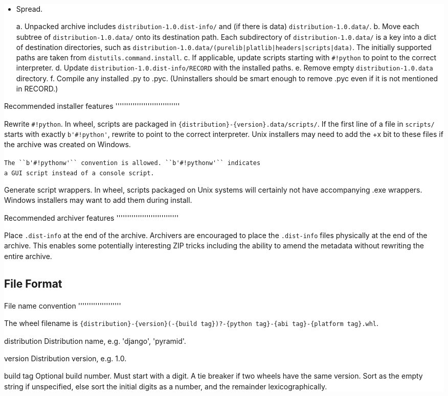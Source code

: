 -   Spread.

    a.  Unpacked archive includes `distribution-1.0.dist-info/` and (if
        there is data) `distribution-1.0.data/`.
    b.  Move each subtree of `distribution-1.0.data/` onto its
        destination path. Each subdirectory of `distribution-1.0.data/`
        is a key into a dict of destination directories, such as
        `distribution-1.0.data/(purelib|platlib|headers|scripts|data)`.
        The initially supported paths are taken from
        `distutils.command.install`.
    c.  If applicable, update scripts starting with `#!python` to point
        to the correct interpreter.
    d.  Update `distribution-1.0.dist-info/RECORD` with the installed
        paths.
    e.  Remove empty `distribution-1.0.data` directory.
    f.  Compile any installed .py to .pyc. (Uninstallers should be smart
        enough to remove .pyc even if it is not mentioned in RECORD.)

Recommended installer features ''''''''''''''''''''''''''''''

Rewrite `#!python`. In wheel, scripts are packaged in
`{distribution}-{version}.data/scripts/`. If the first line of a file in
`scripts/` starts with exactly `b'#!python'`, rewrite to point to the
correct interpreter. Unix installers may need to add the +x bit to these
files if the archive was created on Windows.

    The ``b'#!pythonw'`` convention is allowed. ``b'#!pythonw'`` indicates
    a GUI script instead of a console script.

Generate script wrappers. In wheel, scripts packaged on Unix systems
will certainly not have accompanying .exe wrappers. Windows installers
may want to add them during install.

Recommended archiver features '''''''''''''''''''''''''''''

Place `.dist-info` at the end of the archive. Archivers are encouraged
to place the `.dist-info` files physically at the end of the archive.
This enables some potentially interesting ZIP tricks including the
ability to amend the metadata without rewriting the entire archive.

File Format
-----------

File name convention ''''''''''''''''''''

The wheel filename is
`{distribution}-{version}(-{build tag})?-{python tag}-{abi tag}-{platform tag}.whl`.

distribution Distribution name, e.g. 'django', 'pyramid'.

version Distribution version, e.g. 1.0.

build tag Optional build number. Must start with a digit. A tie breaker
if two wheels have the same version. Sort as the empty string if
unspecified, else sort the initial digits as a number, and the remainder
lexicographically.
